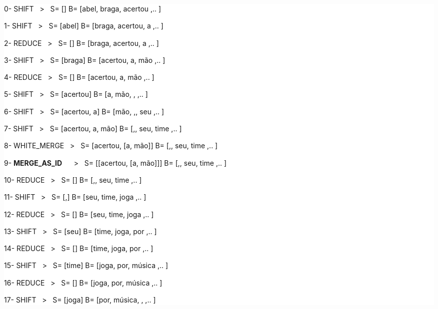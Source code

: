 



0- SHIFT&nbsp;&nbsp;&nbsp;>&nbsp;&nbsp;&nbsp;S= []   B= [abel, braga, acertou ,.. ]



1- SHIFT&nbsp;&nbsp;&nbsp;>&nbsp;&nbsp;&nbsp;S= [abel]   B= [braga, acertou, a ,.. ]



2- REDUCE&nbsp;&nbsp;&nbsp;>&nbsp;&nbsp;&nbsp;S= []   B= [braga, acertou, a ,.. ]



3- SHIFT&nbsp;&nbsp;&nbsp;>&nbsp;&nbsp;&nbsp;S= [braga]   B= [acertou, a, mão ,.. ]



4- REDUCE&nbsp;&nbsp;&nbsp;>&nbsp;&nbsp;&nbsp;S= []   B= [acertou, a, mão ,.. ]



5- SHIFT&nbsp;&nbsp;&nbsp;>&nbsp;&nbsp;&nbsp;S= [acertou]   B= [a, mão, , ,.. ]



6- SHIFT&nbsp;&nbsp;&nbsp;>&nbsp;&nbsp;&nbsp;S= [acertou, a]   B= [mão, ,, seu ,.. ]



7- SHIFT&nbsp;&nbsp;&nbsp;>&nbsp;&nbsp;&nbsp;S= [acertou, a, mão]   B= [,, seu, time ,.. ]



8- WHITE_MERGE&nbsp;&nbsp;&nbsp;>&nbsp;&nbsp;&nbsp;S= [acertou, [a, mão]]   B= [,, seu, time ,.. ]



9- **MERGE_AS_ID**&nbsp;&nbsp;&nbsp;&nbsp;&nbsp;&nbsp;>&nbsp;&nbsp;&nbsp;S= [[acertou, [a, mão]]]   B= [,, seu, time ,.. ]



10- REDUCE&nbsp;&nbsp;&nbsp;>&nbsp;&nbsp;&nbsp;S= []   B= [,, seu, time ,.. ]



11- SHIFT&nbsp;&nbsp;&nbsp;>&nbsp;&nbsp;&nbsp;S= [,]   B= [seu, time, joga ,.. ]



12- REDUCE&nbsp;&nbsp;&nbsp;>&nbsp;&nbsp;&nbsp;S= []   B= [seu, time, joga ,.. ]



13- SHIFT&nbsp;&nbsp;&nbsp;>&nbsp;&nbsp;&nbsp;S= [seu]   B= [time, joga, por ,.. ]



14- REDUCE&nbsp;&nbsp;&nbsp;>&nbsp;&nbsp;&nbsp;S= []   B= [time, joga, por ,.. ]



15- SHIFT&nbsp;&nbsp;&nbsp;>&nbsp;&nbsp;&nbsp;S= [time]   B= [joga, por, música ,.. ]



16- REDUCE&nbsp;&nbsp;&nbsp;>&nbsp;&nbsp;&nbsp;S= []   B= [joga, por, música ,.. ]



17- SHIFT&nbsp;&nbsp;&nbsp;>&nbsp;&nbsp;&nbsp;S= [joga]   B= [por, música, , ,.. ]


